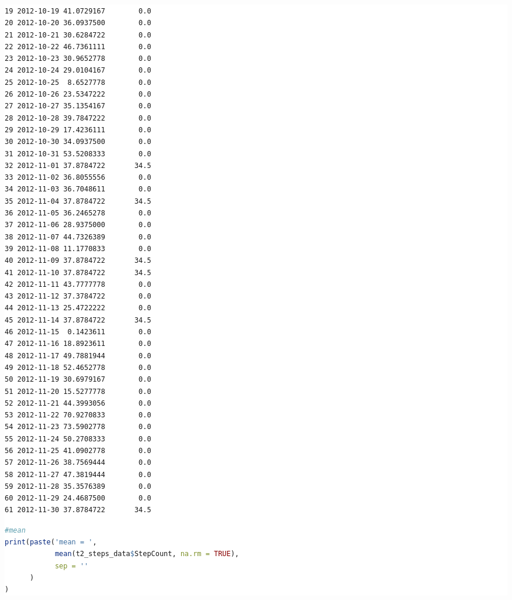 ```
19 2012-10-19 41.0729167        0.0
20 2012-10-20 36.0937500        0.0
21 2012-10-21 30.6284722        0.0
22 2012-10-22 46.7361111        0.0
23 2012-10-23 30.9652778        0.0
24 2012-10-24 29.0104167        0.0
25 2012-10-25  8.6527778        0.0
26 2012-10-26 23.5347222        0.0
27 2012-10-27 35.1354167        0.0
28 2012-10-28 39.7847222        0.0
29 2012-10-29 17.4236111        0.0
30 2012-10-30 34.0937500        0.0
31 2012-10-31 53.5208333        0.0
32 2012-11-01 37.8784722       34.5
33 2012-11-02 36.8055556        0.0
34 2012-11-03 36.7048611        0.0
35 2012-11-04 37.8784722       34.5
36 2012-11-05 36.2465278        0.0
37 2012-11-06 28.9375000        0.0
38 2012-11-07 44.7326389        0.0
39 2012-11-08 11.1770833        0.0
40 2012-11-09 37.8784722       34.5
41 2012-11-10 37.8784722       34.5
42 2012-11-11 43.7777778        0.0
43 2012-11-12 37.3784722        0.0
44 2012-11-13 25.4722222        0.0
45 2012-11-14 37.8784722       34.5
46 2012-11-15  0.1423611        0.0
47 2012-11-16 18.8923611        0.0
48 2012-11-17 49.7881944        0.0
49 2012-11-18 52.4652778        0.0
50 2012-11-19 30.6979167        0.0
51 2012-11-20 15.5277778        0.0
52 2012-11-21 44.3993056        0.0
53 2012-11-22 70.9270833        0.0
54 2012-11-23 73.5902778        0.0
55 2012-11-24 50.2708333        0.0
56 2012-11-25 41.0902778        0.0
57 2012-11-26 38.7569444        0.0
58 2012-11-27 47.3819444        0.0
59 2012-11-28 35.3576389        0.0
60 2012-11-29 24.4687500        0.0
61 2012-11-30 37.8784722       34.5
```

```r
#mean
print(paste('mean = ',
            mean(t2_steps_data$StepCount, na.rm = TRUE),
            sep = ''
      )
)
```
